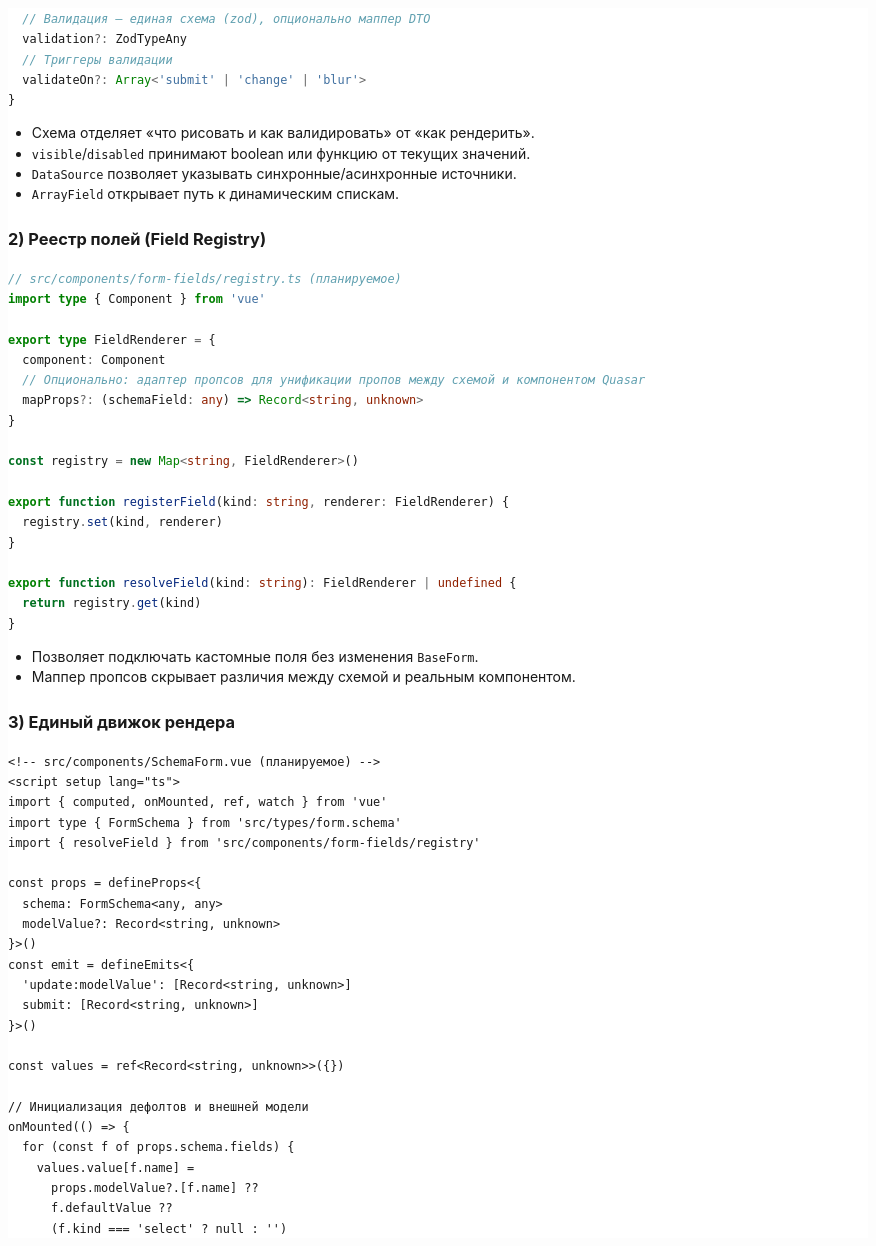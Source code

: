 ```ts
  // Валидация — единая схема (zod), опционально маппер DTO
  validation?: ZodTypeAny
  // Триггеры валидации
  validateOn?: Array<'submit' | 'change' | 'blur'>
}
```

- Схема отделяет «что рисовать и как валидировать» от «как рендерить».
- `visible`/`disabled` принимают boolean или функцию от текущих значений.
- `DataSource` позволяет указывать синхронные/асинхронные источники.
- `ArrayField` открывает путь к динамическим спискам.

### 2) Реестр полей (Field Registry)

```ts
// src/components/form-fields/registry.ts (планируемое)
import type { Component } from 'vue'

export type FieldRenderer = {
  component: Component
  // Опционально: адаптер пропсов для унификации пропов между схемой и компонентом Quasar
  mapProps?: (schemaField: any) => Record<string, unknown>
}

const registry = new Map<string, FieldRenderer>()

export function registerField(kind: string, renderer: FieldRenderer) {
  registry.set(kind, renderer)
}

export function resolveField(kind: string): FieldRenderer | undefined {
  return registry.get(kind)
}
```

- Позволяет подключать кастомные поля без изменения `BaseForm`.
- Маппер пропсов скрывает различия между схемой и реальным компонентом.

### 3) Единый движок рендера

```vue
<!-- src/components/SchemaForm.vue (планируемое) -->
<script setup lang="ts">
import { computed, onMounted, ref, watch } from 'vue'
import type { FormSchema } from 'src/types/form.schema'
import { resolveField } from 'src/components/form-fields/registry'

const props = defineProps<{
  schema: FormSchema<any, any>
  modelValue?: Record<string, unknown>
}>()
const emit = defineEmits<{
  'update:modelValue': [Record<string, unknown>]
  submit: [Record<string, unknown>]
}>()

const values = ref<Record<string, unknown>>({})

// Инициализация дефолтов и внешней модели
onMounted(() => {
  for (const f of props.schema.fields) {
    values.value[f.name] =
      props.modelValue?.[f.name] ??
      f.defaultValue ??
      (f.kind === 'select' ? null : '')
```